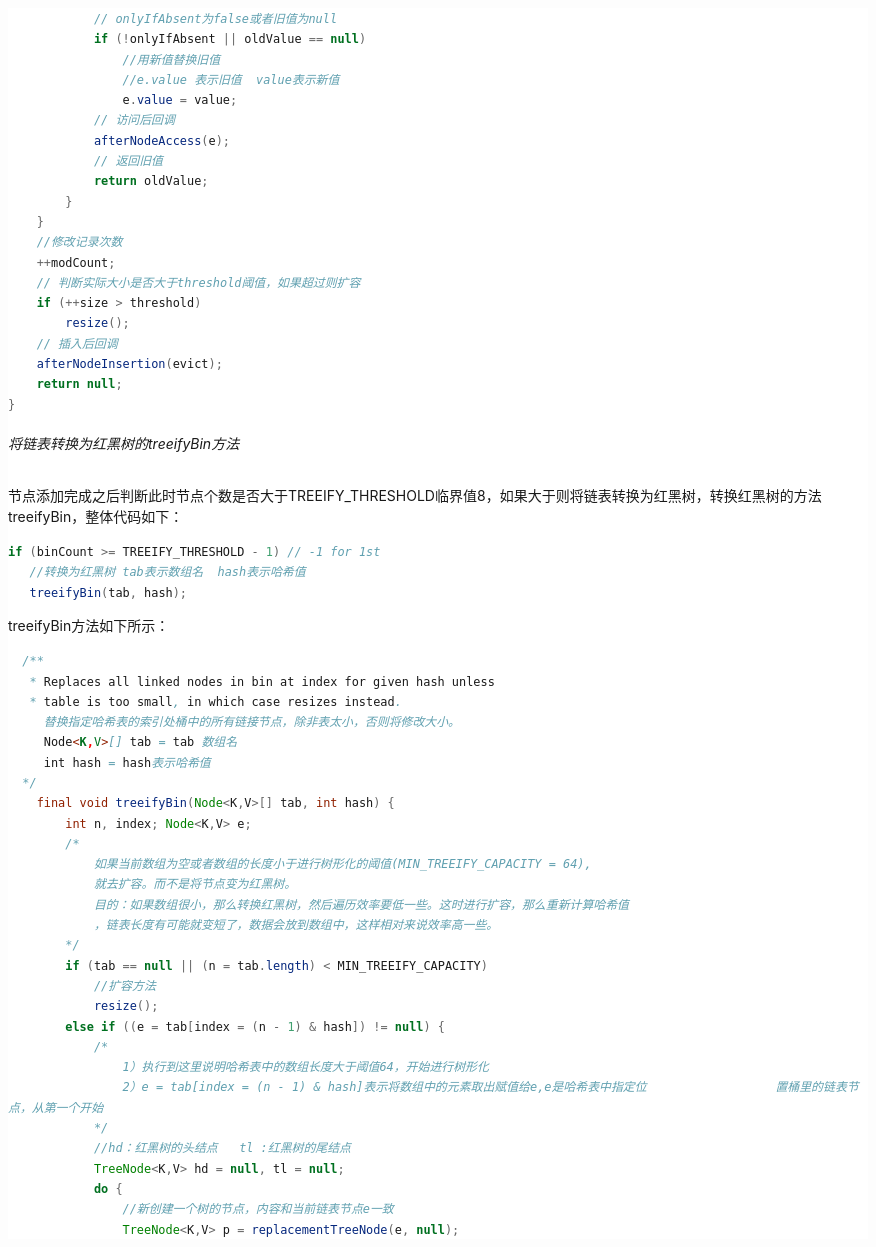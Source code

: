 ~~~java
            // onlyIfAbsent为false或者旧值为null
            if (!onlyIfAbsent || oldValue == null)
                //用新值替换旧值
                //e.value 表示旧值  value表示新值 
                e.value = value;
            // 访问后回调
            afterNodeAccess(e);
            // 返回旧值
            return oldValue;
        }
    }
    //修改记录次数
    ++modCount;
    // 判断实际大小是否大于threshold阈值，如果超过则扩容
    if (++size > threshold)
        resize();
    // 插入后回调
    afterNodeInsertion(evict);
    return null;
} 
~~~



###### 将链表转换为红黑树的treeifyBin方法

节点添加完成之后判断此时节点个数是否大于TREEIFY_THRESHOLD临界值8，如果大于则将链表转换为红黑树，转换红黑树的方法  treeifyBin，整体代码如下：

~~~java
if (binCount >= TREEIFY_THRESHOLD - 1) // -1 for 1st
   //转换为红黑树 tab表示数组名  hash表示哈希值
   treeifyBin(tab, hash);
~~~

treeifyBin方法如下所示：

~~~java
  /**
   * Replaces all linked nodes in bin at index for given hash unless
   * table is too small, in which case resizes instead.
     替换指定哈希表的索引处桶中的所有链接节点，除非表太小，否则将修改大小。
     Node<K,V>[] tab = tab 数组名
     int hash = hash表示哈希值
  */
    final void treeifyBin(Node<K,V>[] tab, int hash) {
        int n, index; Node<K,V> e;
        /*
        	如果当前数组为空或者数组的长度小于进行树形化的阈值(MIN_TREEIFY_CAPACITY = 64),
        	就去扩容。而不是将节点变为红黑树。
        	目的：如果数组很小，那么转换红黑树，然后遍历效率要低一些。这时进行扩容，那么重新计算哈希值
        	，链表长度有可能就变短了，数据会放到数组中，这样相对来说效率高一些。
        */
        if (tab == null || (n = tab.length) < MIN_TREEIFY_CAPACITY)
            //扩容方法
            resize();
        else if ((e = tab[index = (n - 1) & hash]) != null) {
            /*
            	1）执行到这里说明哈希表中的数组长度大于阈值64，开始进行树形化
            	2）e = tab[index = (n - 1) & hash]表示将数组中的元素取出赋值给e,e是哈希表中指定位					置桶里的链表节点，从第一个开始
            */
            //hd：红黑树的头结点   tl :红黑树的尾结点
            TreeNode<K,V> hd = null, tl = null;
            do {
                //新创建一个树的节点，内容和当前链表节点e一致
                TreeNode<K,V> p = replacementTreeNode(e, null);
~~~